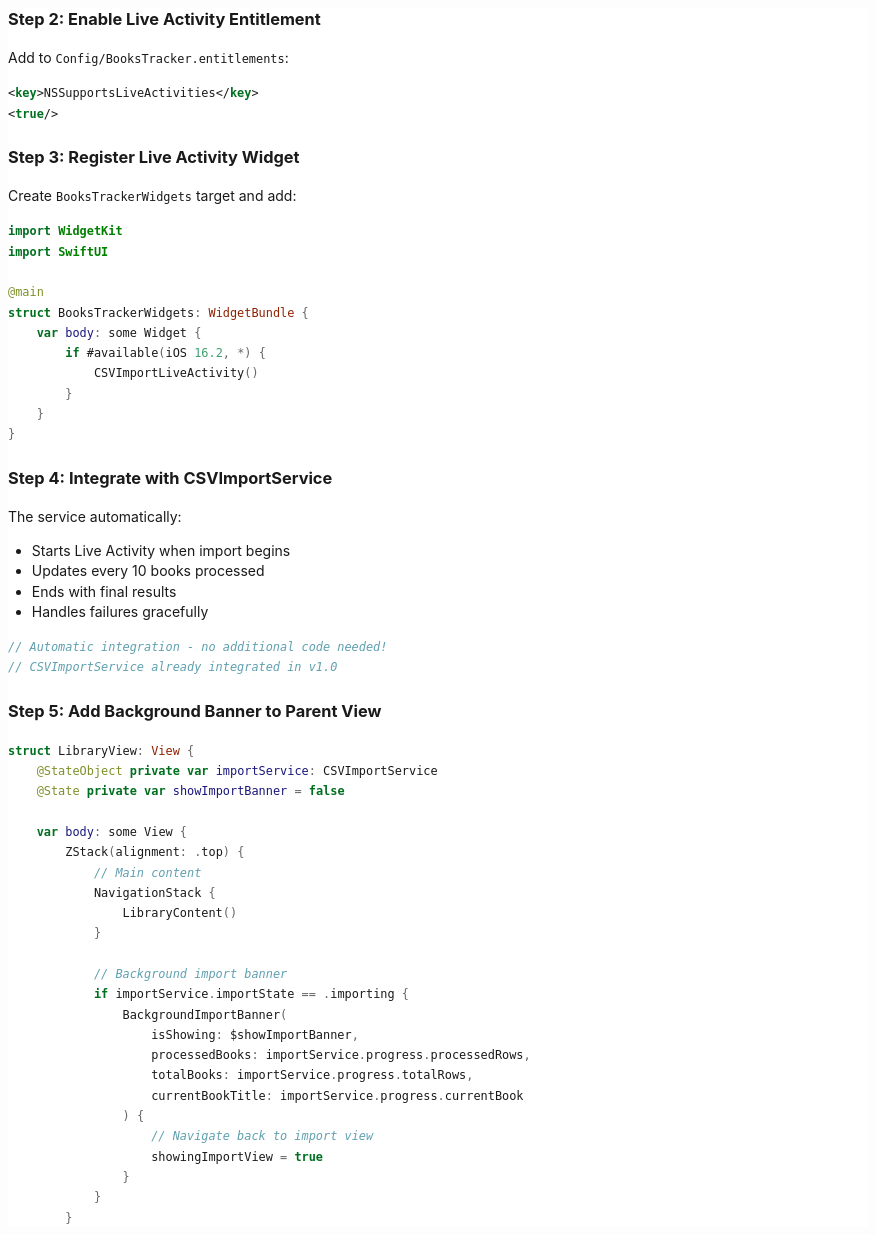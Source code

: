 ### Step 2: Enable Live Activity Entitlement

Add to `Config/BooksTracker.entitlements`:

```xml
<key>NSSupportsLiveActivities</key>
<true/>
```

### Step 3: Register Live Activity Widget

Create `BooksTrackerWidgets` target and add:

```swift
import WidgetKit
import SwiftUI

@main
struct BooksTrackerWidgets: WidgetBundle {
    var body: some Widget {
        if #available(iOS 16.2, *) {
            CSVImportLiveActivity()
        }
    }
}
```

### Step 4: Integrate with CSVImportService

The service automatically:
- Starts Live Activity when import begins
- Updates every 10 books processed
- Ends with final results
- Handles failures gracefully

```swift
// Automatic integration - no additional code needed!
// CSVImportService already integrated in v1.0
```

### Step 5: Add Background Banner to Parent View

```swift
struct LibraryView: View {
    @StateObject private var importService: CSVImportService
    @State private var showImportBanner = false

    var body: some View {
        ZStack(alignment: .top) {
            // Main content
            NavigationStack {
                LibraryContent()
            }

            // Background import banner
            if importService.importState == .importing {
                BackgroundImportBanner(
                    isShowing: $showImportBanner,
                    processedBooks: importService.progress.processedRows,
                    totalBooks: importService.progress.totalRows,
                    currentBookTitle: importService.progress.currentBook
                ) {
                    // Navigate back to import view
                    showingImportView = true
                }
            }
        }
```